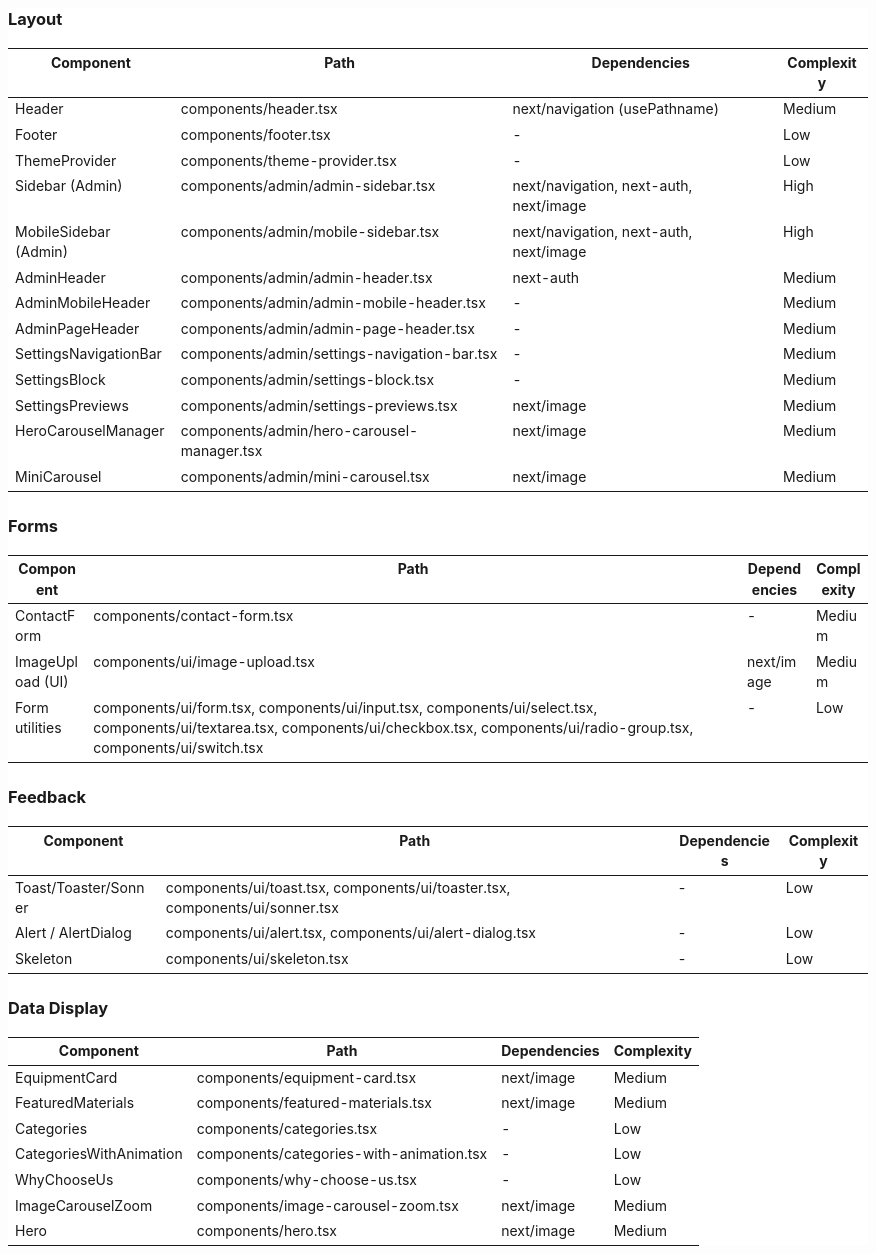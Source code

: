 ### Layout

| Component             | Path                                         | Dependencies                           | Complexity |
| --------------------- | -------------------------------------------- | -------------------------------------- | ---------- |
| Header                | components/header.tsx                        | next/navigation (usePathname)          | Medium     |
| Footer                | components/footer.tsx                        | -                                      | Low        |
| ThemeProvider         | components/theme-provider.tsx                | -                                      | Low        |
| Sidebar (Admin)       | components/admin/admin-sidebar.tsx           | next/navigation, next-auth, next/image | High       |
| MobileSidebar (Admin) | components/admin/mobile-sidebar.tsx          | next/navigation, next-auth, next/image | High       |
| AdminHeader           | components/admin/admin-header.tsx            | next-auth                              | Medium     |
| AdminMobileHeader     | components/admin/admin-mobile-header.tsx     | -                                      | Medium     |
| AdminPageHeader       | components/admin/admin-page-header.tsx       | -                                      | Medium     |
| SettingsNavigationBar | components/admin/settings-navigation-bar.tsx | -                                      | Medium     |
| SettingsBlock         | components/admin/settings-block.tsx          | -                                      | Medium     |
| SettingsPreviews      | components/admin/settings-previews.tsx       | next/image                             | Medium     |
| HeroCarouselManager   | components/admin/hero-carousel-manager.tsx   | next/image                             | Medium     |
| MiniCarousel          | components/admin/mini-carousel.tsx           | next/image                             | Medium     |

### Forms

| Component        | Path                                                                                                                                                                                       | Dependencies | Complexity |
| ---------------- | ------------------------------------------------------------------------------------------------------------------------------------------------------------------------------------------ | ------------ | ---------- |
| ContactForm      | components/contact-form.tsx                                                                                                                                                                | -            | Medium     |
| ImageUpload (UI) | components/ui/image-upload.tsx                                                                                                                                                             | next/image   | Medium     |
| Form utilities   | components/ui/form.tsx, components/ui/input.tsx, components/ui/select.tsx, components/ui/textarea.tsx, components/ui/checkbox.tsx, components/ui/radio-group.tsx, components/ui/switch.tsx | -            | Low        |

### Feedback

| Component            | Path                                                                         | Dependencies | Complexity |
| -------------------- | ---------------------------------------------------------------------------- | ------------ | ---------- |
| Toast/Toaster/Sonner | components/ui/toast.tsx, components/ui/toaster.tsx, components/ui/sonner.tsx | -            | Low        |
| Alert / AlertDialog  | components/ui/alert.tsx, components/ui/alert-dialog.tsx                      | -            | Low        |
| Skeleton             | components/ui/skeleton.tsx                                                   | -            | Low        |

### Data Display

| Component               | Path                                     | Dependencies    | Complexity |
| ----------------------- | ---------------------------------------- | --------------- | ---------- |
| EquipmentCard           | components/equipment-card.tsx            | next/image      | Medium     |
| FeaturedMaterials       | components/featured-materials.tsx        | next/image      | Medium     |
| Categories              | components/categories.tsx                | -               | Low        |
| CategoriesWithAnimation | components/categories-with-animation.tsx | -               | Low        |
| WhyChooseUs             | components/why-choose-us.tsx             | -               | Low        |
| ImageCarouselZoom       | components/image-carousel-zoom.tsx       | next/image      | Medium     |
| Hero                    | components/hero.tsx                      | next/image      | Medium     |